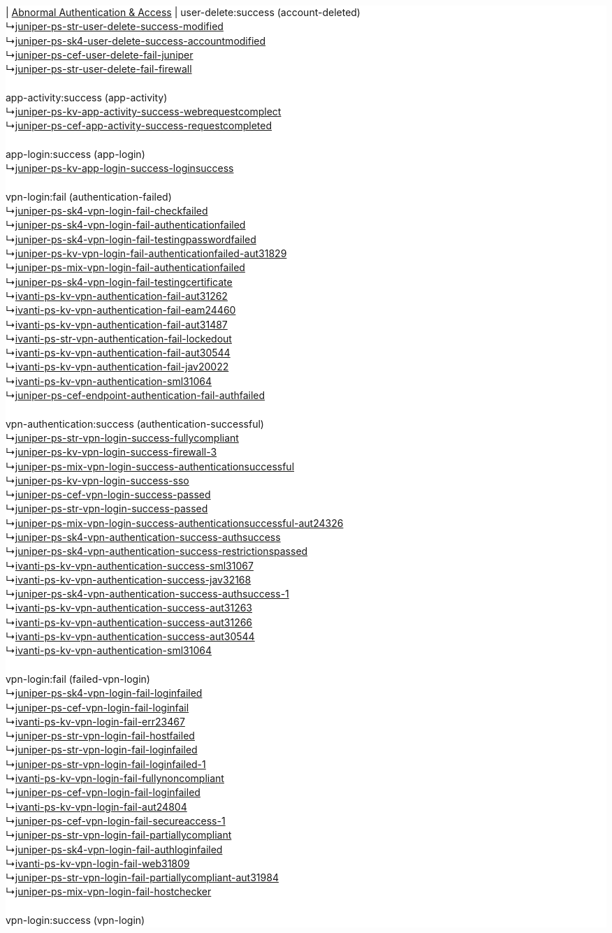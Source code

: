 | [Abnormal Authentication & Access](../../../UseCases/uc_abnormal_authentication_&_access.md) |  user-delete:success (account-deleted)<br> ↳[juniper-ps-str-user-delete-success-modified](Ps/pC_juniperpsstruserdeletesuccessmodified.md)<br> ↳[juniper-ps-sk4-user-delete-success-accountmodified](Ps/pC_juniperpssk4userdeletesuccessaccountmodified.md)<br> ↳[juniper-ps-cef-user-delete-fail-juniper](Ps/pC_juniperpscefuserdeletefailjuniper.md)<br> ↳[juniper-ps-str-user-delete-fail-firewall](Ps/pC_juniperpsstruserdeletefailfirewall.md)<br><br> app-activity:success (app-activity)<br> ↳[juniper-ps-kv-app-activity-success-webrequestcomplect](Ps/pC_juniperpskvappactivitysuccesswebrequestcomplect.md)<br> ↳[juniper-ps-cef-app-activity-success-requestcompleted](Ps/pC_juniperpscefappactivitysuccessrequestcompleted.md)<br><br> app-login:success (app-login)<br> ↳[juniper-ps-kv-app-login-success-loginsuccess](Ps/pC_juniperpskvapploginsuccessloginsuccess.md)<br><br> vpn-login:fail (authentication-failed)<br> ↳[juniper-ps-sk4-vpn-login-fail-checkfailed](Ps/pC_juniperpssk4vpnloginfailcheckfailed.md)<br> ↳[juniper-ps-sk4-vpn-login-fail-authenticationfailed](Ps/pC_juniperpssk4vpnloginfailauthenticationfailed.md)<br> ↳[juniper-ps-sk4-vpn-login-fail-testingpasswordfailed](Ps/pC_juniperpssk4vpnloginfailtestingpasswordfailed.md)<br> ↳[juniper-ps-kv-vpn-login-fail-authenticationfailed-aut31829](Ps/pC_juniperpskvvpnloginfailauthenticationfailedaut31829.md)<br> ↳[juniper-ps-mix-vpn-login-fail-authenticationfailed](Ps/pC_juniperpsmixvpnloginfailauthenticationfailed.md)<br> ↳[juniper-ps-sk4-vpn-login-fail-testingcertificate](Ps/pC_juniperpssk4vpnloginfailtestingcertificate.md)<br> ↳[ivanti-ps-kv-vpn-authentication-fail-aut31262](Ps/pC_ivantipskvvpnauthenticationfailaut31262.md)<br> ↳[ivanti-ps-kv-vpn-authentication-fail-eam24460](Ps/pC_ivantipskvvpnauthenticationfaileam24460.md)<br> ↳[ivanti-ps-kv-vpn-authentication-fail-aut31487](Ps/pC_ivantipskvvpnauthenticationfailaut31487.md)<br> ↳[ivanti-ps-str-vpn-authentication-fail-lockedout](Ps/pC_ivantipsstrvpnauthenticationfaillockedout.md)<br> ↳[ivanti-ps-kv-vpn-authentication-fail-aut30544](Ps/pC_ivantipskvvpnauthenticationfailaut30544.md)<br> ↳[ivanti-ps-kv-vpn-authentication-fail-jav20022](Ps/pC_ivantipskvvpnauthenticationfailjav20022.md)<br> ↳[ivanti-ps-kv-vpn-authentication-sml31064](Ps/pC_ivantipskvvpnauthenticationsml31064.md)<br> ↳[juniper-ps-cef-endpoint-authentication-fail-authfailed](Ps/pC_juniperpscefendpointauthenticationfailauthfailed.md)<br><br> vpn-authentication:success (authentication-successful)<br> ↳[juniper-ps-str-vpn-login-success-fullycompliant](Ps/pC_juniperpsstrvpnloginsuccessfullycompliant.md)<br> ↳[juniper-ps-kv-vpn-login-success-firewall-3](Ps/pC_juniperpskvvpnloginsuccessfirewall3.md)<br> ↳[juniper-ps-mix-vpn-login-success-authenticationsuccessful](Ps/pC_juniperpsmixvpnloginsuccessauthenticationsuccessful.md)<br> ↳[juniper-ps-kv-vpn-login-success-sso](Ps/pC_juniperpskvvpnloginsuccesssso.md)<br> ↳[juniper-ps-cef-vpn-login-success-passed](Ps/pC_juniperpscefvpnloginsuccesspassed.md)<br> ↳[juniper-ps-str-vpn-login-success-passed](Ps/pC_juniperpsstrvpnloginsuccesspassed.md)<br> ↳[juniper-ps-mix-vpn-login-success-authenticationsuccessful-aut24326](Ps/pC_juniperpsmixvpnloginsuccessauthenticationsuccessfulaut24326.md)<br> ↳[juniper-ps-sk4-vpn-authentication-success-authsuccess](Ps/pC_juniperpssk4vpnauthenticationsuccessauthsuccess.md)<br> ↳[juniper-ps-sk4-vpn-authentication-success-restrictionspassed](Ps/pC_juniperpssk4vpnauthenticationsuccessrestrictionspassed.md)<br> ↳[ivanti-ps-kv-vpn-authentication-success-sml31067](Ps/pC_ivantipskvvpnauthenticationsuccesssml31067.md)<br> ↳[ivanti-ps-kv-vpn-authentication-success-jav32168](Ps/pC_ivantipskvvpnauthenticationsuccessjav32168.md)<br> ↳[juniper-ps-sk4-vpn-authentication-success-authsuccess-1](Ps/pC_juniperpssk4vpnauthenticationsuccessauthsuccess1.md)<br> ↳[ivanti-ps-kv-vpn-authentication-success-aut31263](Ps/pC_ivantipskvvpnauthenticationsuccessaut31263.md)<br> ↳[ivanti-ps-kv-vpn-authentication-success-aut31266](Ps/pC_ivantipskvvpnauthenticationsuccessaut31266.md)<br> ↳[ivanti-ps-kv-vpn-authentication-success-aut30544](Ps/pC_ivantipskvvpnauthenticationsuccessaut30544.md)<br> ↳[ivanti-ps-kv-vpn-authentication-sml31064](Ps/pC_ivantipskvvpnauthenticationsml31064.md)<br><br> vpn-login:fail (failed-vpn-login)<br> ↳[juniper-ps-sk4-vpn-login-fail-loginfailed](Ps/pC_juniperpssk4vpnloginfailloginfailed.md)<br> ↳[juniper-ps-cef-vpn-login-fail-loginfail](Ps/pC_juniperpscefvpnloginfailloginfail.md)<br> ↳[ivanti-ps-kv-vpn-login-fail-err23467](Ps/pC_ivantipskvvpnloginfailerr23467.md)<br> ↳[juniper-ps-str-vpn-login-fail-hostfailed](Ps/pC_juniperpsstrvpnloginfailhostfailed.md)<br> ↳[juniper-ps-str-vpn-login-fail-loginfailed](Ps/pC_juniperpsstrvpnloginfailloginfailed.md)<br> ↳[juniper-ps-str-vpn-login-fail-loginfailed-1](Ps/pC_juniperpsstrvpnloginfailloginfailed1.md)<br> ↳[ivanti-ps-kv-vpn-login-fail-fullynoncompliant](Ps/pC_ivantipskvvpnloginfailfullynoncompliant.md)<br> ↳[juniper-ps-cef-vpn-login-fail-loginfailed](Ps/pC_juniperpscefvpnloginfailloginfailed.md)<br> ↳[ivanti-ps-kv-vpn-login-fail-aut24804](Ps/pC_ivantipskvvpnloginfailaut24804.md)<br> ↳[juniper-ps-cef-vpn-login-fail-secureaccess-1](Ps/pC_juniperpscefvpnloginfailsecureaccess1.md)<br> ↳[juniper-ps-str-vpn-login-fail-partiallycompliant](Ps/pC_juniperpsstrvpnloginfailpartiallycompliant.md)<br> ↳[juniper-ps-sk4-vpn-login-fail-authloginfailed](Ps/pC_juniperpssk4vpnloginfailauthloginfailed.md)<br> ↳[ivanti-ps-kv-vpn-login-fail-web31809](Ps/pC_ivantipskvvpnloginfailweb31809.md)<br> ↳[juniper-ps-str-vpn-login-fail-partiallycompliant-aut31984](Ps/pC_juniperpsstrvpnloginfailpartiallycompliantaut31984.md)<br> ↳[juniper-ps-mix-vpn-login-fail-hostchecker](Ps/pC_juniperpsmixvpnloginfailhostchecker.md)<br><br> vpn-login:success (vpn-login)<br>